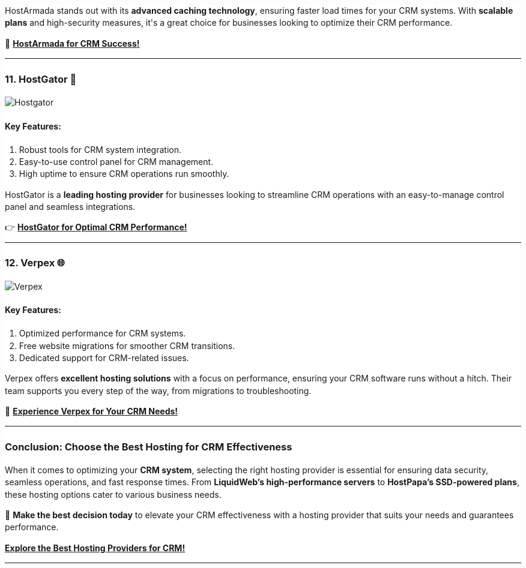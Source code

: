 HostArmada stands out with its **advanced caching technology**, ensuring faster load times for your CRM systems. With **scalable plans** and high-security measures, it's a great choice for businesses looking to optimize their CRM performance.  

🌟 [**HostArmada for CRM Success!**](https://snipitx.com/hostarmada-jy)  

---

### 11. HostGator 🐊  
![Hostgator](https://i.imgur.com/BcVkH57.jpeg "Hostgator Hosting")  
#### Key Features:  
1. Robust tools for CRM system integration.  
2. Easy-to-use control panel for CRM management.  
3. High uptime to ensure CRM operations run smoothly.  

HostGator is a **leading hosting provider** for businesses looking to streamline CRM operations with an easy-to-manage control panel and seamless integrations.  

👉 [**HostGator for Optimal CRM Performance!**](https://snipitx.com/hostgator-jy)  

---

### 12. Verpex 🌐  
![Verpex](https://i.imgur.com/6x5LhiS.jpeg "Verpex Hosting")  
#### Key Features:  
1. Optimized performance for CRM systems.  
2. Free website migrations for smoother CRM transitions.  
3. Dedicated support for CRM-related issues.  

Verpex offers **excellent hosting solutions** with a focus on performance, ensuring your CRM software runs without a hitch. Their team supports you every step of the way, from migrations to troubleshooting.  

🌟 [**Experience Verpex for Your CRM Needs!**](https://snipitx.com/verpex-jy)  

---

### Conclusion: Choose the Best Hosting for CRM Effectiveness

When it comes to optimizing your **CRM system**, selecting the right hosting provider is essential for ensuring data security, seamless operations, and fast response times. From **LiquidWeb’s high-performance servers** to **HostPapa’s SSD-powered plans**, these hosting options cater to various business needs.

🚀 **Make the best decision today** to elevate your CRM effectiveness with a hosting provider that suits your needs and guarantees performance.  

[**Explore the Best Hosting Providers for CRM!**](https://snipitx.com/bluehost-jy)  

---
